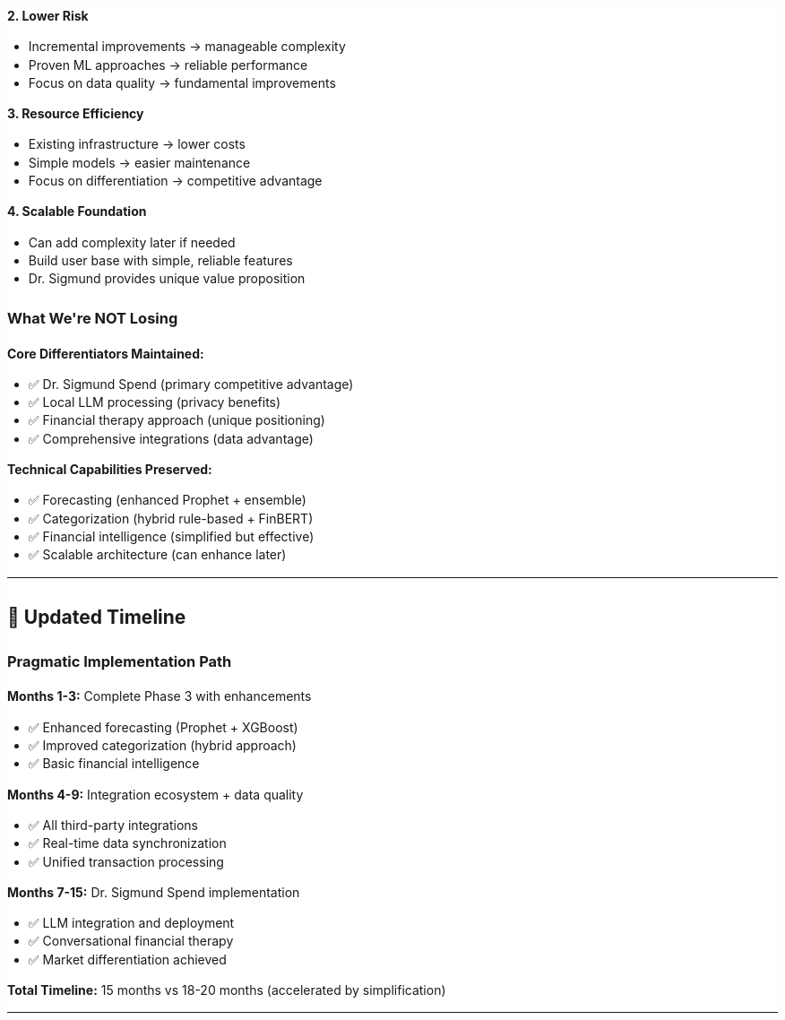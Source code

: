 **2. Lower Risk**
- Incremental improvements → manageable complexity
- Proven ML approaches → reliable performance
- Focus on data quality → fundamental improvements

**3. Resource Efficiency**
- Existing infrastructure → lower costs
- Simple models → easier maintenance
- Focus on differentiation → competitive advantage

**4. Scalable Foundation**
- Can add complexity later if needed
- Build user base with simple, reliable features
- Dr. Sigmund provides unique value proposition

### **What We're NOT Losing**

**Core Differentiators Maintained:**
- ✅ Dr. Sigmund Spend (primary competitive advantage)
- ✅ Local LLM processing (privacy benefits)
- ✅ Financial therapy approach (unique positioning)
- ✅ Comprehensive integrations (data advantage)

**Technical Capabilities Preserved:**
- ✅ Forecasting (enhanced Prophet + ensemble)
- ✅ Categorization (hybrid rule-based + FinBERT)
- ✅ Financial intelligence (simplified but effective)
- ✅ Scalable architecture (can enhance later)

---

## 📅 Updated Timeline

### **Pragmatic Implementation Path**

**Months 1-3:** Complete Phase 3 with enhancements
- ✅ Enhanced forecasting (Prophet + XGBoost)
- ✅ Improved categorization (hybrid approach)
- ✅ Basic financial intelligence

**Months 4-9:** Integration ecosystem + data quality
- ✅ All third-party integrations
- ✅ Real-time data synchronization
- ✅ Unified transaction processing

**Months 7-15:** Dr. Sigmund Spend implementation
- ✅ LLM integration and deployment
- ✅ Conversational financial therapy
- ✅ Market differentiation achieved

**Total Timeline:** 15 months vs 18-20 months (accelerated by simplification)

---

